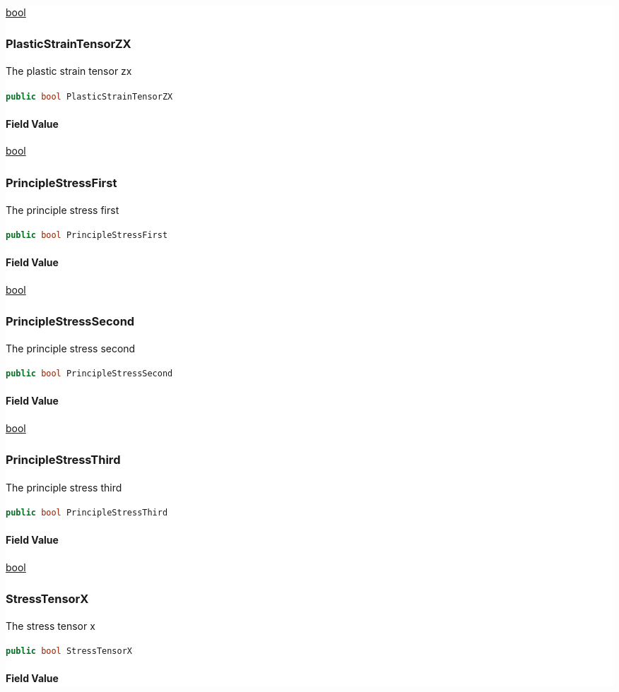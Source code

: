 [bool](https://learn.microsoft.com/dotnet/api/system.boolean)

### PlasticStrainTensorZX

The plastic strain tensor zx

```csharp
public bool PlasticStrainTensorZX
```

#### Field Value

 [bool](https://learn.microsoft.com/dotnet/api/system.boolean)

### PrincipleStressFirst

The principle stress first

```csharp
public bool PrincipleStressFirst
```

#### Field Value

 [bool](https://learn.microsoft.com/dotnet/api/system.boolean)

### PrincipleStressSecond

The principle stress second

```csharp
public bool PrincipleStressSecond
```

#### Field Value

 [bool](https://learn.microsoft.com/dotnet/api/system.boolean)

### PrincipleStressThird

The principle stress third

```csharp
public bool PrincipleStressThird
```

#### Field Value

 [bool](https://learn.microsoft.com/dotnet/api/system.boolean)

### StressTensorX

The stress tensor x

```csharp
public bool StressTensorX
```

#### Field Value
